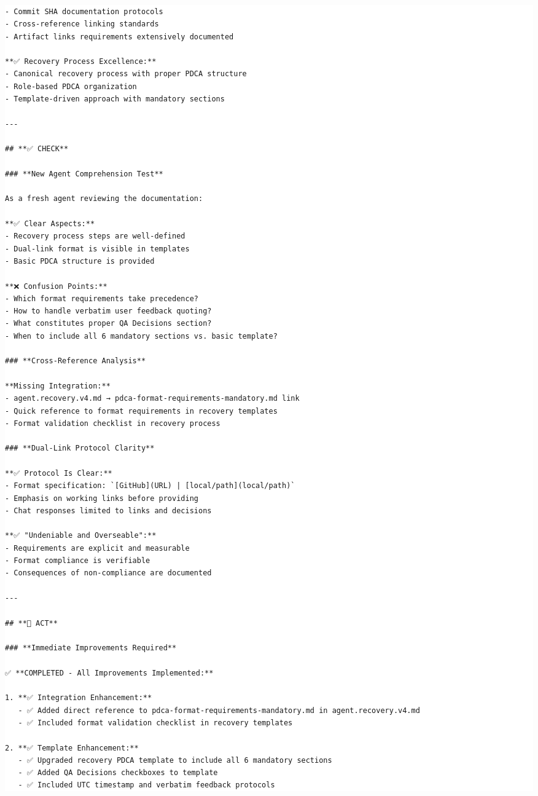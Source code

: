 ```
- Commit SHA documentation protocols
- Cross-reference linking standards
- Artifact links requirements extensively documented

**✅ Recovery Process Excellence:**
- Canonical recovery process with proper PDCA structure
- Role-based PDCA organization
- Template-driven approach with mandatory sections

---

## **✅ CHECK**

### **New Agent Comprehension Test**

As a fresh agent reviewing the documentation:

**✅ Clear Aspects:**
- Recovery process steps are well-defined
- Dual-link format is visible in templates
- Basic PDCA structure is provided

**❌ Confusion Points:**
- Which format requirements take precedence?
- How to handle verbatim user feedback quoting?
- What constitutes proper QA Decisions section?
- When to include all 6 mandatory sections vs. basic template?

### **Cross-Reference Analysis**

**Missing Integration:**
- agent.recovery.v4.md → pdca-format-requirements-mandatory.md link
- Quick reference to format requirements in recovery templates
- Format validation checklist in recovery process

### **Dual-Link Protocol Clarity**

**✅ Protocol Is Clear:**
- Format specification: `[GitHub](URL) | [local/path](local/path)`
- Emphasis on working links before providing
- Chat responses limited to links and decisions

**✅ "Undeniable and Overseable":**
- Requirements are explicit and measurable
- Format compliance is verifiable
- Consequences of non-compliance are documented

---

## **🎯 ACT**

### **Immediate Improvements Required**

✅ **COMPLETED - All Improvements Implemented:**

1. **✅ Integration Enhancement:**
   - ✅ Added direct reference to pdca-format-requirements-mandatory.md in agent.recovery.v4.md
   - ✅ Included format validation checklist in recovery templates

2. **✅ Template Enhancement:**
   - ✅ Upgraded recovery PDCA template to include all 6 mandatory sections
   - ✅ Added QA Decisions checkboxes to template
   - ✅ Included UTC timestamp and verbatim feedback protocols
```